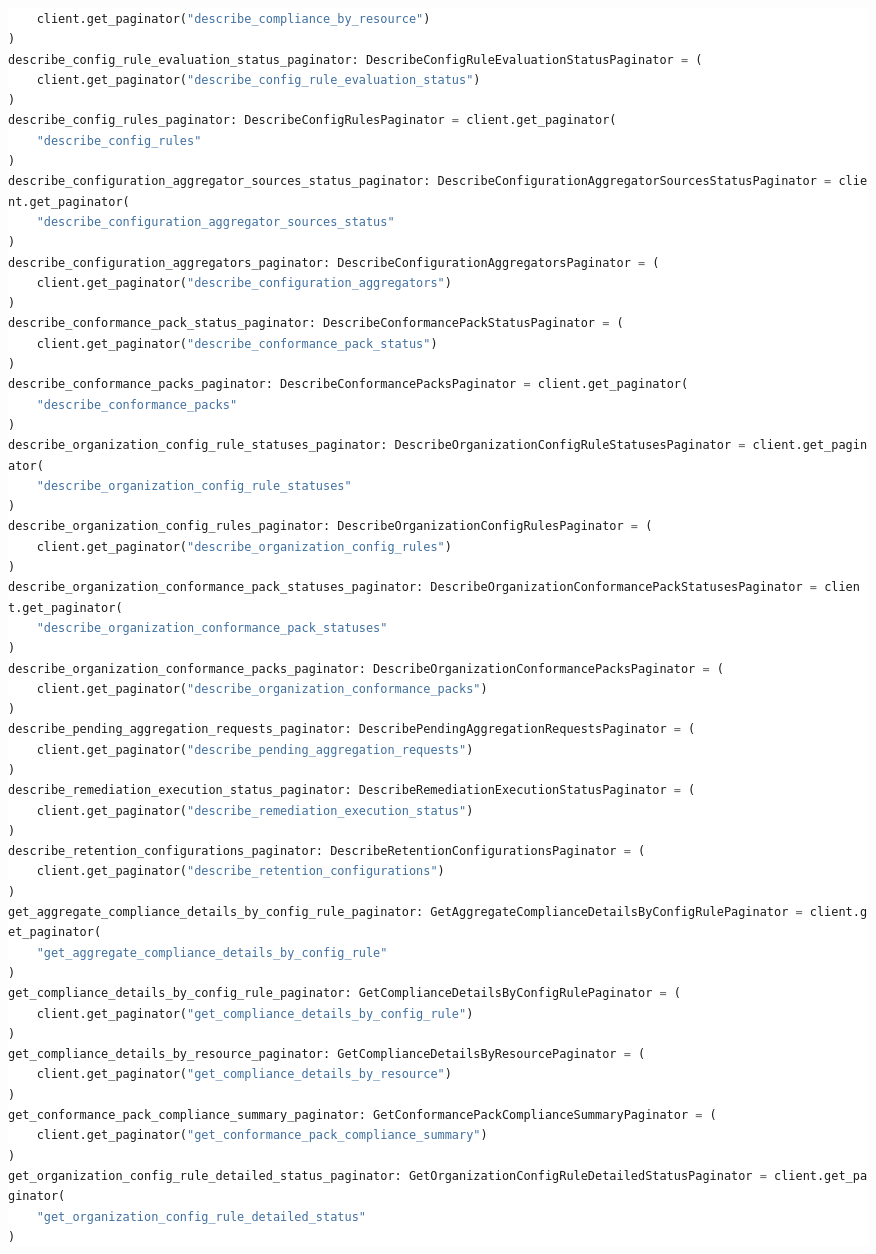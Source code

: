 ```python
    client.get_paginator("describe_compliance_by_resource")
)
describe_config_rule_evaluation_status_paginator: DescribeConfigRuleEvaluationStatusPaginator = (
    client.get_paginator("describe_config_rule_evaluation_status")
)
describe_config_rules_paginator: DescribeConfigRulesPaginator = client.get_paginator(
    "describe_config_rules"
)
describe_configuration_aggregator_sources_status_paginator: DescribeConfigurationAggregatorSourcesStatusPaginator = client.get_paginator(
    "describe_configuration_aggregator_sources_status"
)
describe_configuration_aggregators_paginator: DescribeConfigurationAggregatorsPaginator = (
    client.get_paginator("describe_configuration_aggregators")
)
describe_conformance_pack_status_paginator: DescribeConformancePackStatusPaginator = (
    client.get_paginator("describe_conformance_pack_status")
)
describe_conformance_packs_paginator: DescribeConformancePacksPaginator = client.get_paginator(
    "describe_conformance_packs"
)
describe_organization_config_rule_statuses_paginator: DescribeOrganizationConfigRuleStatusesPaginator = client.get_paginator(
    "describe_organization_config_rule_statuses"
)
describe_organization_config_rules_paginator: DescribeOrganizationConfigRulesPaginator = (
    client.get_paginator("describe_organization_config_rules")
)
describe_organization_conformance_pack_statuses_paginator: DescribeOrganizationConformancePackStatusesPaginator = client.get_paginator(
    "describe_organization_conformance_pack_statuses"
)
describe_organization_conformance_packs_paginator: DescribeOrganizationConformancePacksPaginator = (
    client.get_paginator("describe_organization_conformance_packs")
)
describe_pending_aggregation_requests_paginator: DescribePendingAggregationRequestsPaginator = (
    client.get_paginator("describe_pending_aggregation_requests")
)
describe_remediation_execution_status_paginator: DescribeRemediationExecutionStatusPaginator = (
    client.get_paginator("describe_remediation_execution_status")
)
describe_retention_configurations_paginator: DescribeRetentionConfigurationsPaginator = (
    client.get_paginator("describe_retention_configurations")
)
get_aggregate_compliance_details_by_config_rule_paginator: GetAggregateComplianceDetailsByConfigRulePaginator = client.get_paginator(
    "get_aggregate_compliance_details_by_config_rule"
)
get_compliance_details_by_config_rule_paginator: GetComplianceDetailsByConfigRulePaginator = (
    client.get_paginator("get_compliance_details_by_config_rule")
)
get_compliance_details_by_resource_paginator: GetComplianceDetailsByResourcePaginator = (
    client.get_paginator("get_compliance_details_by_resource")
)
get_conformance_pack_compliance_summary_paginator: GetConformancePackComplianceSummaryPaginator = (
    client.get_paginator("get_conformance_pack_compliance_summary")
)
get_organization_config_rule_detailed_status_paginator: GetOrganizationConfigRuleDetailedStatusPaginator = client.get_paginator(
    "get_organization_config_rule_detailed_status"
)
```